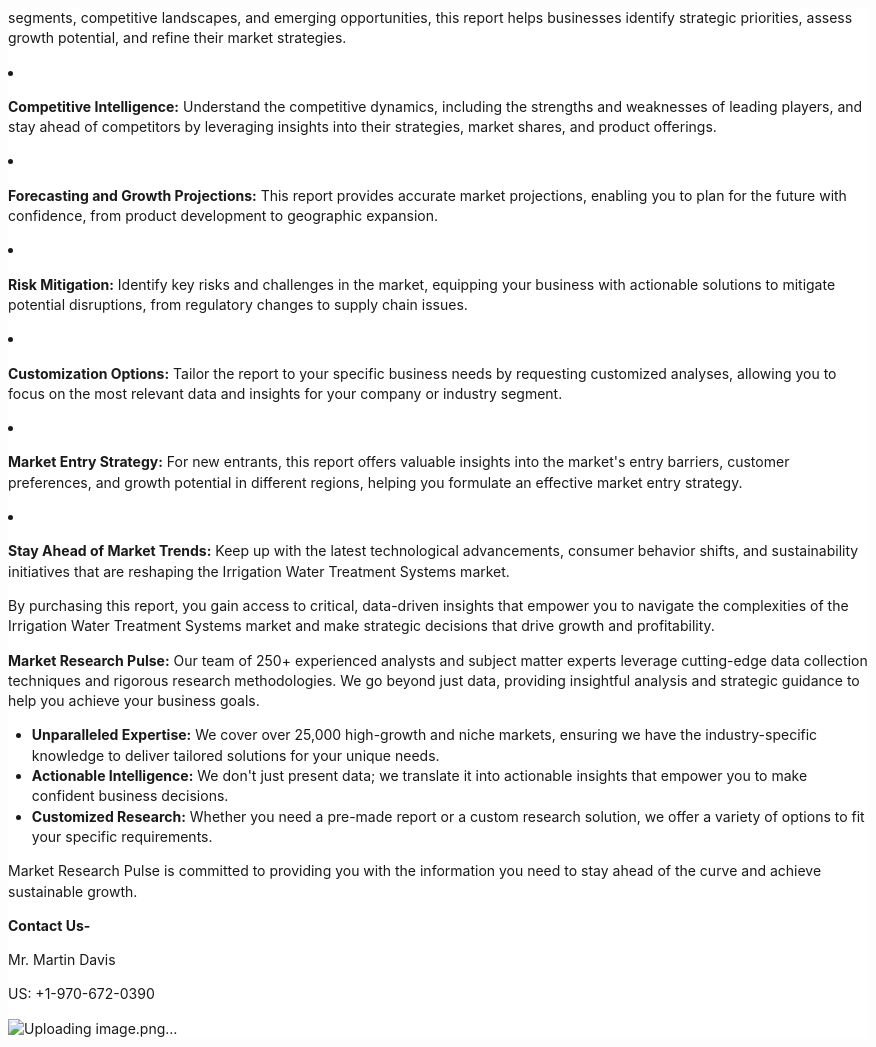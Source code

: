 segments, competitive landscapes, and emerging opportunities, this report helps businesses identify strategic priorities, assess growth potential, and refine their market strategies.</p></li><li><p><strong>Competitive Intelligence:</strong> Understand the competitive dynamics, including the strengths and weaknesses of leading players, and stay ahead of competitors by leveraging insights into their strategies, market shares, and product offerings.</p></li><li><p><strong>Forecasting and Growth Projections:</strong> This report provides accurate market projections, enabling you to plan for the future with confidence, from product development to geographic expansion.</p></li><li><p><strong>Risk Mitigation:</strong> Identify key risks and challenges in the market, equipping your business with actionable solutions to mitigate potential disruptions, from regulatory changes to supply chain issues.</p></li><li><p><strong>Customization Options:</strong> Tailor the report to your specific business needs by requesting customized analyses, allowing you to focus on the most relevant data and insights for your company or industry segment.</p></li><li><p><strong>Market Entry Strategy:</strong> For new entrants, this report offers valuable insights into the market's entry barriers, customer preferences, and growth potential in different regions, helping you formulate an effective market entry strategy.</p></li><li><p><strong>Stay Ahead of Market Trends:</strong> Keep up with the latest technological advancements, consumer behavior shifts, and sustainability initiatives that are reshaping the Irrigation Water Treatment Systems market.</p></li></ol><p>By purchasing this report, you gain access to critical, data-driven insights that empower you to navigate the complexities of the Irrigation Water Treatment Systems market and make strategic decisions that drive growth and profitability.</p><p><strong>Market Research Pulse:</strong>&nbsp;Our team of 250+ experienced analysts and subject matter experts leverage cutting-edge data collection techniques and rigorous research methodologies. We go beyond just data, providing insightful analysis and strategic guidance to help you achieve your business goals.</p><ul><li><strong>Unparalleled Expertise:</strong>&nbsp;We cover over 25,000 high-growth and niche markets, ensuring we have the industry-specific knowledge to deliver tailored solutions for your unique needs.</li><li><strong>Actionable Intelligence:</strong>&nbsp;We don't just present data; we translate it into actionable insights that empower you to make confident business decisions.</li><li><strong>Customized Research:</strong>&nbsp;Whether you need a pre-made report or a custom research solution, we offer a variety of options to fit your specific requirements.</li></ul><p>Market Research Pulse is committed to providing you with the information you need to stay ahead of the curve and achieve sustainable growth.</p><p><strong>Contact Us-</strong></p><p>Mr. Martin Davis</p><p>US: +1-970-672-0390</p>
![Uploading image.png…]()
